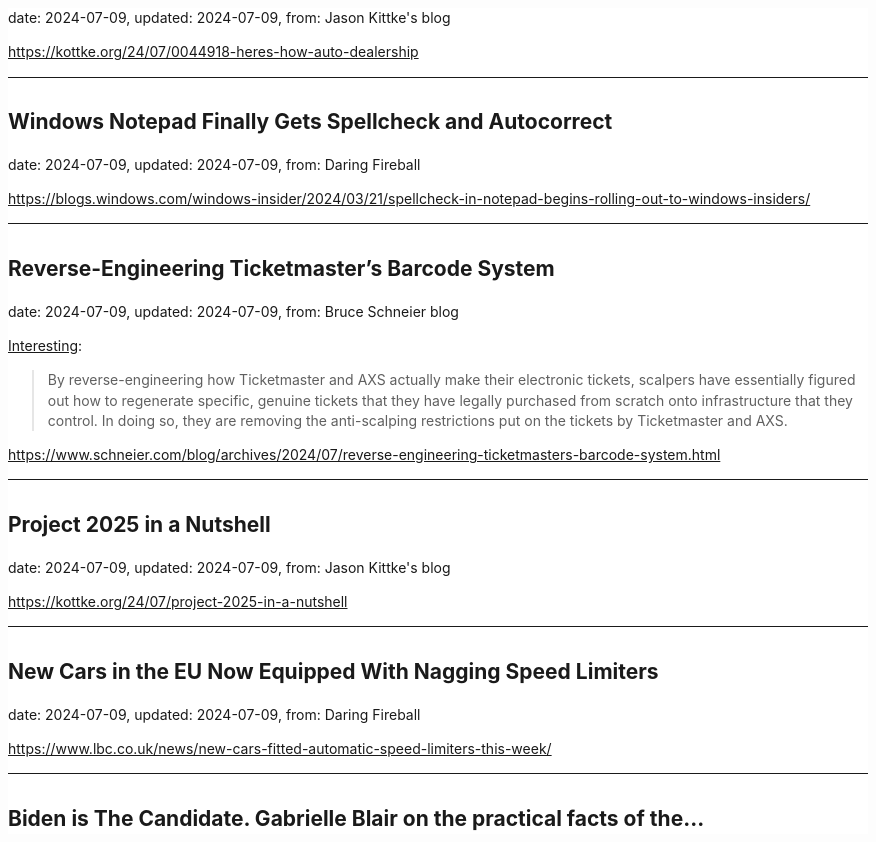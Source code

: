 date: 2024-07-09, updated: 2024-07-09, from: Jason Kittke's blog

 

<https://kottke.org/24/07/0044918-heres-how-auto-dealership>

---

## Windows Notepad Finally Gets Spellcheck and Autocorrect

date: 2024-07-09, updated: 2024-07-09, from: Daring Fireball

 

<https://blogs.windows.com/windows-insider/2024/03/21/spellcheck-in-notepad-begins-rolling-out-to-windows-insiders/>

---

## Reverse-Engineering Ticketmaster’s Barcode System

date: 2024-07-09, updated: 2024-07-09, from: Bruce Schneier blog

<p><a href="https://www.404media.co/scalpers-are-working-with-hackers-to-liberate-non-transferable-tickets-from-ticketmasters-ecosystem/">Interesting</a>:</p>
<blockquote><p>By reverse-engineering how Ticketmaster and AXS actually make their electronic tickets, scalpers have essentially figured out how to regenerate specific, genuine tickets that they have legally purchased from scratch onto infrastructure that they control. In doing so, they are removing the anti-scalping restrictions put on the tickets by Ticketmaster and AXS.</p></blockquote>
 

<https://www.schneier.com/blog/archives/2024/07/reverse-engineering-ticketmasters-barcode-system.html>

---

##  Project 2025 in a Nutshell 

date: 2024-07-09, updated: 2024-07-09, from: Jason Kittke's blog

 

<https://kottke.org/24/07/project-2025-in-a-nutshell>

---

## New Cars in the EU Now Equipped With Nagging Speed Limiters

date: 2024-07-09, updated: 2024-07-09, from: Daring Fireball

 

<https://www.lbc.co.uk/news/new-cars-fitted-automatic-speed-limiters-this-week/>

---

##  Biden is The Candidate. Gabrielle Blair on the practical facts of the... 
